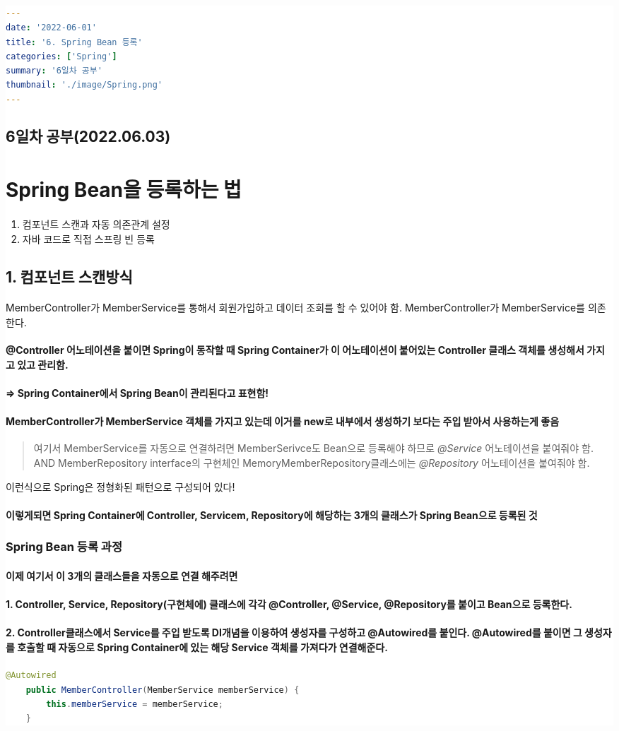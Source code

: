 ```yaml
---
date: '2022-06-01'
title: '6. Spring Bean 등록'
categories: ['Spring']
summary: '6일차 공부'
thumbnail: './image/Spring.png'
---
```


## 6일차 공부(2022.06.03)

# Spring Bean을 등록하는 법

1. 컴포넌트 스캔과 자동 의존관계 설정
2. 자바 코드로 직접 스프링 빈 등록

## 1. 컴포넌트 스캔방식

MemberController가 MemberService를 통해서 회원가입하고 데이터 조회를 할 수 있어야 함. MemberController가 MemberService를 의존한다.

#### @Controller 어노테이션을 붙이면 Spring이 동작할 때 Spring Container가 이 어노테이션이 붙어있는 Controller 클래스 객체를 생성해서 가지고 있고 관리함.

#### => Spring Container에서 Spring Bean이 관리된다고 표현함!

#### MemberController가 MemberService 객체를 가지고 있는데 이거를 new로 내부에서 생성하기 보다는 주입 받아서 사용하는게 좋음

> 여기서 MemberService를 자동으로 연결하려면 MemberSerivce도 Bean으로 등록해야 하므로 _@Service_ 어노테이션을 붙여줘야 함.
> AND
> MemberRepository interface의 구현체인 MemoryMemberRepository클래스에는 _@Repository_ 어노테이션을 붙여줘야 함.

이런식으로 Spring은 정형화된 패턴으로 구성되어 있다!

#### 이렇게되면 Spring Container에 Controller, Servicem, Repository에 해당하는 3개의 클래스가 Spring Bean으로 등록된 것

### Spring Bean 등록 과정

#### 이제 여기서 이 3개의 클래스들을 자동으로 연결 해주려면

#### 1. Controller, Service, Repository(구현체에) 클래스에 각각 @Controller, @Service, @Repository를 붙이고 Bean으로 등록한다.

#### 2. Controller클래스에서 Service를 주입 받도록 DI개념을 이용하여 생성자를 구성하고 @Autowired를 붙인다. @Autowired를 붙이면 그 생성자를 호출할 때 자동으로 Spring Container에 있는 해당 Service 객체를 가져다가 연결해준다.

```java
@Autowired
    public MemberController(MemberService memberService) {
        this.memberService = memberService;
    }
```
